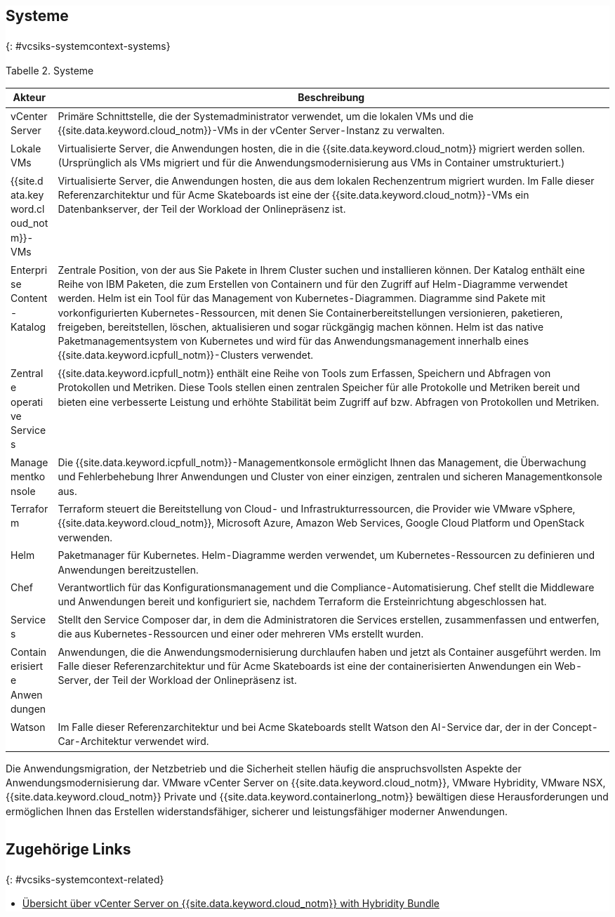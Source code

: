 ## Systeme
{: #vcsiks-systemcontext-systems}

Tabelle 2. Systeme

Akteur | Beschreibung
--|--
vCenter Server | Primäre Schnittstelle, die der Systemadministrator verwendet, um die lokalen VMs und die {{site.data.keyword.cloud_notm}}-VMs in der vCenter Server-Instanz zu verwalten.
Lokale VMs| Virtualisierte Server, die Anwendungen hosten, die in die {{site.data.keyword.cloud_notm}} migriert werden sollen. (Ursprünglich als VMs migriert und für die Anwendungsmodernisierung aus VMs in Container umstrukturiert.)
{{site.data.keyword.cloud_notm}}-VMs | Virtualisierte Server, die Anwendungen hosten, die aus dem lokalen Rechenzentrum migriert wurden. Im Falle dieser Referenzarchitektur und für Acme Skateboards ist eine der {{site.data.keyword.cloud_notm}}-VMs ein Datenbankserver, der Teil der Workload der Onlinepräsenz ist.
Enterprise Content-Katalog | Zentrale Position, von der aus Sie Pakete in Ihrem Cluster suchen und installieren können. Der Katalog enthält eine Reihe von IBM Paketen, die zum Erstellen von Containern und für den Zugriff auf Helm-Diagramme verwendet werden. Helm ist ein Tool für das Management von Kubernetes-Diagrammen. Diagramme sind Pakete mit vorkonfigurierten Kubernetes-Ressourcen, mit denen Sie Containerbereitstellungen versionieren, paketieren, freigeben, bereitstellen, löschen, aktualisieren und sogar rückgängig machen können. Helm ist das native Paketmanagementsystem von Kubernetes und wird für das Anwendungsmanagement innerhalb eines {{site.data.keyword.icpfull_notm}}-Clusters verwendet.
Zentrale operative Services | {{site.data.keyword.icpfull_notm}} enthält eine Reihe von Tools zum Erfassen, Speichern und Abfragen von Protokollen und Metriken. Diese Tools stellen einen zentralen Speicher für alle Protokolle und Metriken bereit und bieten eine verbesserte Leistung und erhöhte Stabilität beim Zugriff auf bzw. Abfragen von Protokollen und Metriken.
Managementkonsole | Die {{site.data.keyword.icpfull_notm}}-Managementkonsole ermöglicht Ihnen das Management, die Überwachung und Fehlerbehebung Ihrer Anwendungen und Cluster von einer einzigen, zentralen und sicheren Managementkonsole aus.
Terraform | Terraform steuert die Bereitstellung von Cloud- und Infrastrukturressourcen, die Provider wie VMware vSphere, {{site.data.keyword.cloud_notm}}, Microsoft Azure, Amazon Web Services, Google Cloud Platform und OpenStack verwenden.
Helm | Paketmanager für Kubernetes. Helm-Diagramme werden verwendet, um Kubernetes-Ressourcen zu definieren und Anwendungen bereitzustellen.
Chef | Verantwortlich für das Konfigurationsmanagement und die Compliance-Automatisierung. Chef stellt die Middleware und Anwendungen bereit und konfiguriert sie, nachdem Terraform die Ersteinrichtung abgeschlossen hat.
Services | Stellt den Service Composer dar, in dem die Administratoren die Services erstellen, zusammenfassen und entwerfen, die aus Kubernetes-Ressourcen und einer oder mehreren VMs erstellt wurden.
Containerisierte Anwendungen | Anwendungen, die die Anwendungsmodernisierung durchlaufen haben und jetzt als Container ausgeführt werden. Im Falle dieser Referenzarchitektur und für Acme Skateboards ist eine der containerisierten Anwendungen ein Web-Server, der Teil der Workload der Onlinepräsenz ist.
Watson | Im Falle dieser Referenzarchitektur und bei Acme Skateboards stellt Watson den AI-Service dar, der in der Concept-Car-Architektur verwendet wird.

Die Anwendungsmigration, der Netzbetrieb und die Sicherheit stellen häufig die anspruchsvollsten Aspekte der Anwendungsmodernisierung dar. VMware vCenter Server on {{site.data.keyword.cloud_notm}}, VMware Hybridity, VMware NSX, {{site.data.keyword.cloud_notm}} Private und {{site.data.keyword.containerlong_notm}} bewältigen diese Herausforderungen und ermöglichen Ihnen das Erstellen widerstandsfähiger, sicherer und leistungsfähiger moderner Anwendungen.

## Zugehörige Links
{: #vcsiks-systemcontext-related}

* [Übersicht über vCenter Server on {{site.data.keyword.cloud_notm}} with Hybridity Bundle](/docs/services/vmwaresolutions/archiref/vcs?topic=vmware-solutions-vcs-hybridity-intro)
